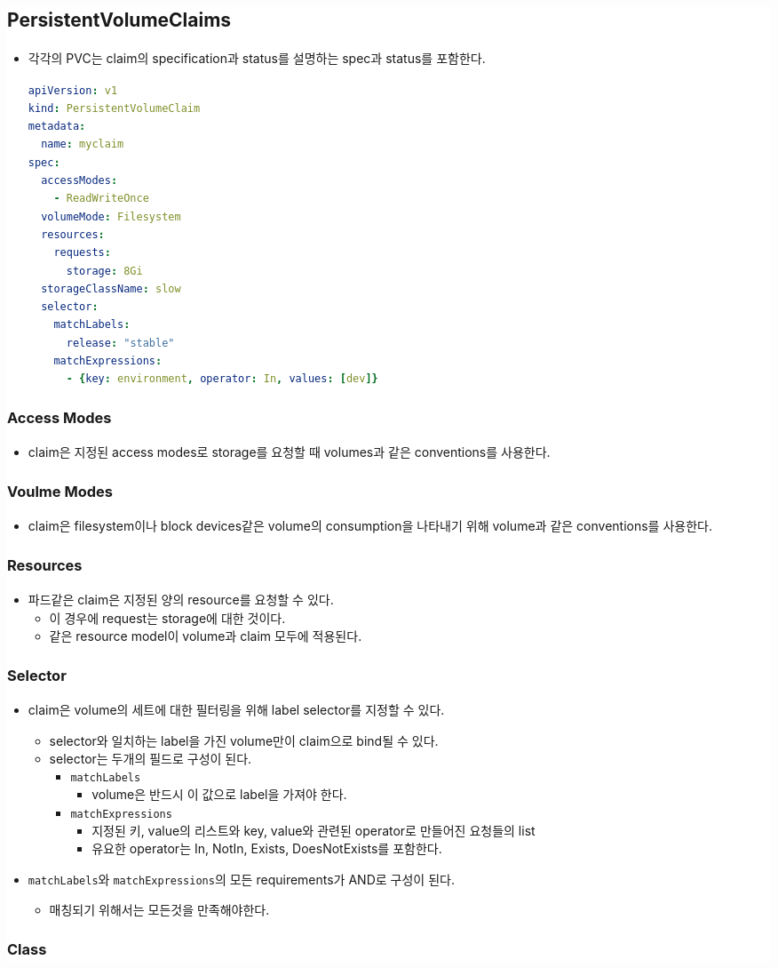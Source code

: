 ## PersistentVolumeClaims

* 각각의 PVC는 claim의 specification과 status를 설명하는 spec과 status를 포함한다.

  ```yaml
  apiVersion: v1
  kind: PersistentVolumeClaim
  metadata:
    name: myclaim
  spec:
    accessModes:
      - ReadWriteOnce
    volumeMode: Filesystem
    resources:
      requests:
        storage: 8Gi
    storageClassName: slow
    selector:
      matchLabels:
        release: "stable"
      matchExpressions:
        - {key: environment, operator: In, values: [dev]}
  ```

### Access Modes

* claim은 지정된 access modes로 storage를 요청할 때  volumes과 같은 conventions를 사용한다.

### Voulme Modes

* claim은 filesystem이나 block devices같은 volume의 consumption을 나타내기 위해 volume과 같은 conventions를 사용한다.

### Resources

* 파드같은 claim은 지정된 양의 resource를 요청할 수 있다.
  * 이 경우에 request는 storage에 대한 것이다.
  * 같은 resource model이 volume과 claim 모두에 적용된다.

### Selector

* claim은 volume의 세트에 대한 필터링을 위해 label selector를 지정할 수 있다.
  * selector와 일치하는 label을 가진 volume만이 claim으로 bind될 수 있다.
  * selector는 두개의 필드로 구성이 된다.
    * `matchLabels`
      * volume은 반드시 이 값으로 label을 가져야 한다.
    * `matchExpressions`
      * 지정된 키, value의 리스트와 key, value와 관련된 operator로 만들어진 요청들의 list
      * 유요한 operator는 In, NotIn, Exists, DoesNotExists를 포함한다.

* `matchLabels`와 `matchExpressions`의 모든 requirements가 AND로 구성이 된다.
  * 매칭되기 위해서는 모든것을 만족해야한다.

### Class

